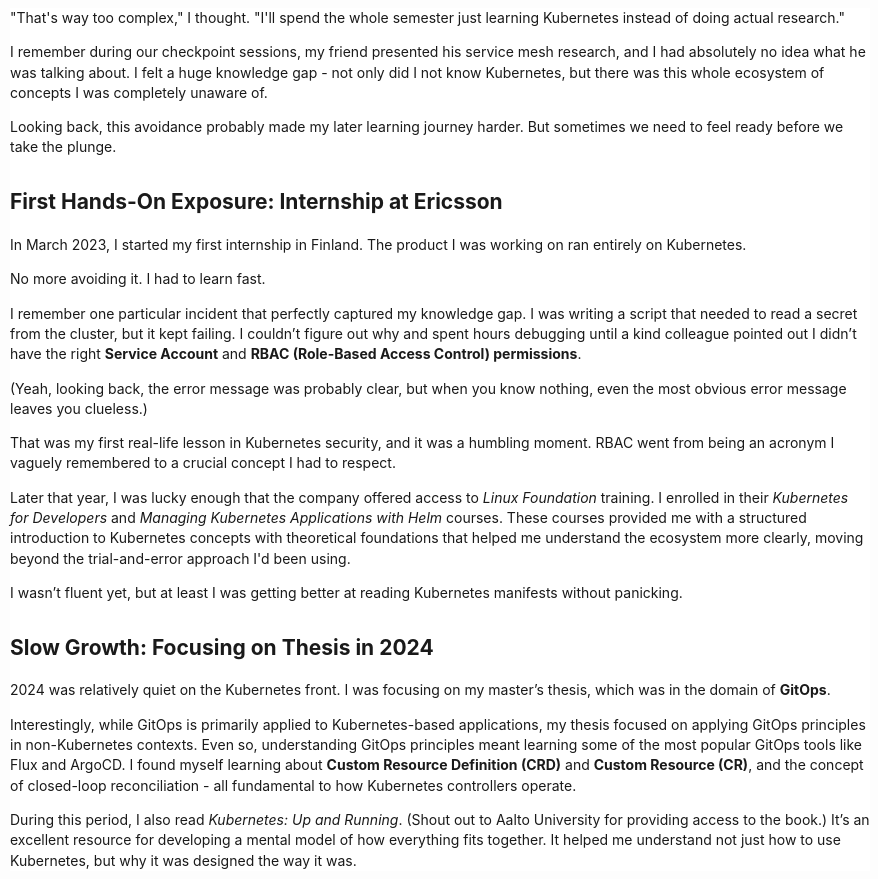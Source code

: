 "That's way too complex," I thought. "I'll spend the whole semester just learning Kubernetes instead of doing actual research."

I remember during our checkpoint sessions, my friend presented his service mesh research, and I had absolutely no idea what he was talking about.
I felt a huge knowledge gap - not only did I not know Kubernetes, but there was this whole ecosystem of concepts I was completely unaware of.

Looking back, this avoidance probably made my later learning journey harder.
But sometimes we need to feel ready before we take the plunge.

## First Hands-On Exposure: Internship at Ericsson

In March 2023, I started my first internship in Finland.
The product I was working on ran entirely on Kubernetes.

No more avoiding it.
I had to learn fast.

I remember one particular incident that perfectly captured my knowledge gap.
I was writing a script that needed to read a secret from the cluster, but it kept failing.
I couldn’t figure out why and spent hours debugging until a kind colleague pointed out I didn’t have the right **Service Account** and **RBAC (Role-Based Access Control) permissions**.

(Yeah, looking back, the error message was probably clear, but when you know nothing, even the most obvious error message leaves you clueless.)

That was my first real-life lesson in Kubernetes security, and it was a humbling moment.
RBAC went from being an acronym I vaguely remembered to a crucial concept I had to respect.

Later that year, I was lucky enough that the company offered access to *Linux Foundation* training.
I enrolled in their *Kubernetes for Developers* and *Managing Kubernetes Applications with Helm* courses.
These courses provided me with a structured introduction to Kubernetes concepts with theoretical foundations that helped me understand the ecosystem more clearly, moving beyond the trial-and-error approach I'd been using.

I wasn’t fluent yet, but at least I was getting better at reading Kubernetes manifests without panicking.

## Slow Growth: Focusing on Thesis in 2024

2024 was relatively quiet on the Kubernetes front.
I was focusing on my master’s thesis, which was in the domain of **GitOps**.

Interestingly, while GitOps is primarily applied to Kubernetes-based applications, my thesis focused on applying GitOps principles in non-Kubernetes contexts.
Even so, understanding GitOps principles meant learning some of the most popular GitOps tools like Flux and ArgoCD.
I found myself learning about **Custom Resource Definition (CRD)** and **Custom Resource (CR)**, and the concept of closed-loop reconciliation - all fundamental to how Kubernetes controllers operate.

During this period, I also read *Kubernetes: Up and Running*.
(Shout out to Aalto University for providing access to the book.)
It’s an excellent resource for developing a mental model of how everything fits together.
It helped me understand not just how to use Kubernetes, but why it was designed the way it was.
